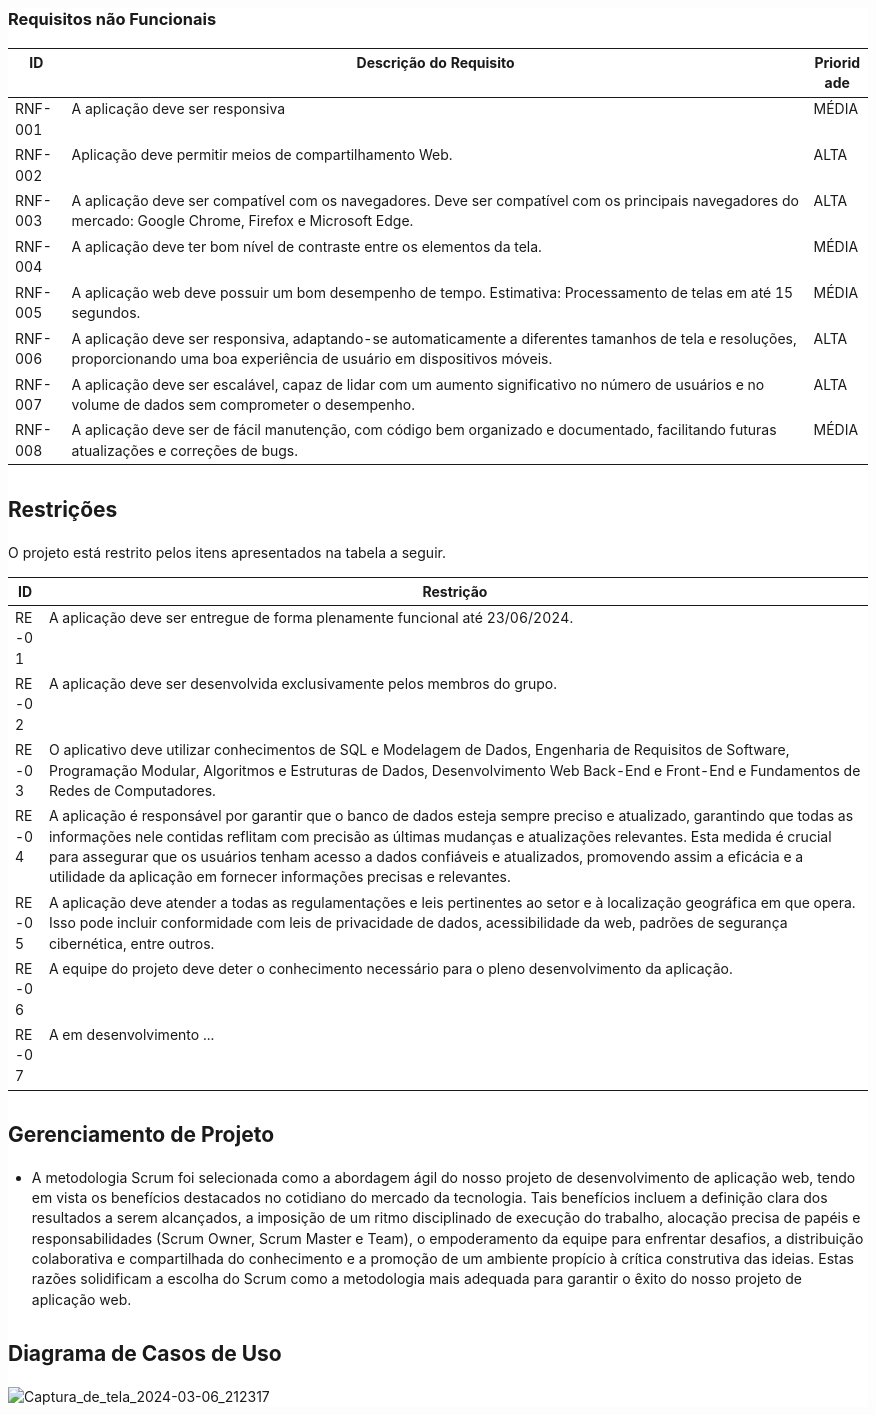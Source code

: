 
### Requisitos não Funcionais

|ID     | Descrição do Requisito  |Prioridade |
|-------|-------------------------|----|
|RNF-001| A aplicação deve ser responsiva | MÉDIA | 
|RNF-002| Aplicação deve permitir meios de compartilhamento Web. |  ALTA | 
|RNF-003| A aplicação deve ser compatível com os navegadores. Deve ser compatível com os principais navegadores do mercado: Google Chrome, Firefox e Microsoft Edge. | ALTA | 
|RNF-004| A aplicação deve ter bom nível de contraste entre os elementos da tela. |  MÉDIA | 
|RNF-005| A aplicação web deve possuir um bom desempenho de tempo. Estimativa: Processamento de telas em até 15 segundos. | MÉDIA | 
|RNF-006| A aplicação deve ser responsiva, adaptando-se automaticamente a diferentes tamanhos de tela e resoluções, proporcionando uma boa experiência de usuário em dispositivos móveis. |  ALTA | 
|RNF-007| A aplicação deve ser escalável, capaz de lidar com um aumento significativo no número de usuários e no volume de dados sem comprometer o desempenho. |  ALTA | 
|RNF-008| A aplicação deve ser de fácil manutenção, com código bem organizado e documentado, facilitando futuras atualizações e correções de bugs. |  MÉDIA | 


## Restrições

O projeto está restrito pelos itens apresentados na tabela a seguir.

|ID| Restrição                                             |
|--|-------------------------------------------------------|
|RE-01| A aplicação deve ser entregue de forma plenamente funcional até 23/06/2024. |
|RE-02| A aplicação deve ser desenvolvida exclusivamente pelos membros do grupo.|
|RE-03| O aplicativo deve utilizar conhecimentos de SQL e Modelagem de Dados, Engenharia de Requisitos de Software, Programação Modular, Algoritmos e Estruturas de Dados, Desenvolvimento Web Back-End e Front-End e Fundamentos de Redes de Computadores.|
|RE-04| A aplicação é responsável por garantir que o banco de dados esteja sempre preciso e atualizado, garantindo que todas as informações nele contidas reflitam com precisão as últimas mudanças e atualizações relevantes. Esta medida é crucial para assegurar que os usuários tenham acesso a dados confiáveis e atualizados, promovendo assim a eficácia e a utilidade da aplicação em fornecer informações precisas e relevantes. |
|RE-05| A aplicação deve atender a todas as regulamentações e leis pertinentes ao setor e à localização geográfica em que opera. Isso pode incluir conformidade com leis de privacidade de dados, acessibilidade da web, padrões de segurança cibernética, entre outros. |
|RE-06| A equipe do projeto deve deter o conhecimento necessário para o pleno desenvolvimento da aplicação.|
|RE-07| A em desenvolvimento ...|

## Gerenciamento de Projeto
- A metodologia Scrum foi selecionada como a abordagem ágil do nosso projeto de desenvolvimento de aplicação web, tendo em vista os benefícios destacados no cotidiano do mercado da tecnologia. Tais benefícios incluem a definição clara dos resultados a serem alcançados, a imposição de um ritmo disciplinado de execução do trabalho, alocação precisa de papéis e responsabilidades (Scrum Owner, Scrum Master e Team), o empoderamento da equipe para enfrentar desafios, a distribuição colaborativa e compartilhada do conhecimento e a promoção de um ambiente propício à crítica construtiva das ideias. Estas razões solidificam a escolha do Scrum como a metodologia mais adequada para garantir o êxito do nosso projeto de aplicação web.


## Diagrama de Casos de Uso
![Captura_de_tela_2024-03-06_212317](https://github.com/ICEI-PUC-Minas-PMV-ADS/pmv-ads-2024-1-e2-proj-macro-model/assets/104217381/44b656cb-df95-48ab-b309-1ecd4c8e84a5)

